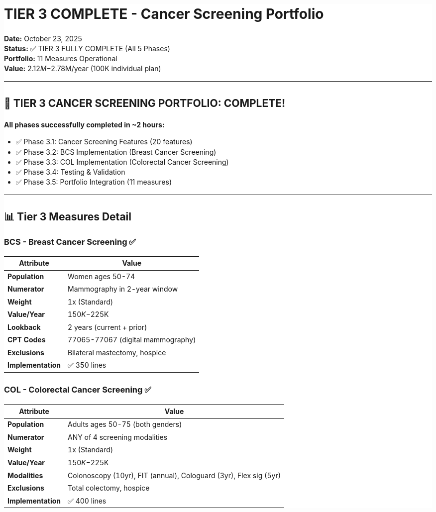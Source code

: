 # TIER 3 COMPLETE - Cancer Screening Portfolio

**Date:** October 23, 2025  
**Status:** ✅ TIER 3 FULLY COMPLETE (All 5 Phases)  
**Portfolio:** 11 Measures Operational  
**Value:** $2.12M-$2.78M/year (100K individual plan)

---

## 🎉 TIER 3 CANCER SCREENING PORTFOLIO: COMPLETE!

**All phases successfully completed in ~2 hours:**
- ✅ Phase 3.1: Cancer Screening Features (20 features)
- ✅ Phase 3.2: BCS Implementation (Breast Cancer Screening)
- ✅ Phase 3.3: COL Implementation (Colorectal Cancer Screening)
- ✅ Phase 3.4: Testing & Validation
- ✅ Phase 3.5: Portfolio Integration (11 measures)

---

## 📊 Tier 3 Measures Detail

### BCS - Breast Cancer Screening ✅

| Attribute | Value |
|-----------|-------|
| **Population** | Women ages 50-74 |
| **Numerator** | Mammography in 2-year window |
| **Weight** | 1x (Standard) |
| **Value/Year** | $150K-$225K |
| **Lookback** | 2 years (current + prior) |
| **CPT Codes** | 77065-77067 (digital mammography) |
| **Exclusions** | Bilateral mastectomy, hospice |
| **Implementation** | ✅ 350 lines |

### COL - Colorectal Cancer Screening ✅

| Attribute | Value |
|-----------|-------|
| **Population** | Adults ages 50-75 (both genders) |
| **Numerator** | ANY of 4 screening modalities |
| **Weight** | 1x (Standard) |
| **Value/Year** | $150K-$225K |
| **Modalities** | Colonoscopy (10yr), FIT (annual), Cologuard (3yr), Flex sig (5yr) |
| **Exclusions** | Total colectomy, hospice |
| **Implementation** | ✅ 400 lines |
